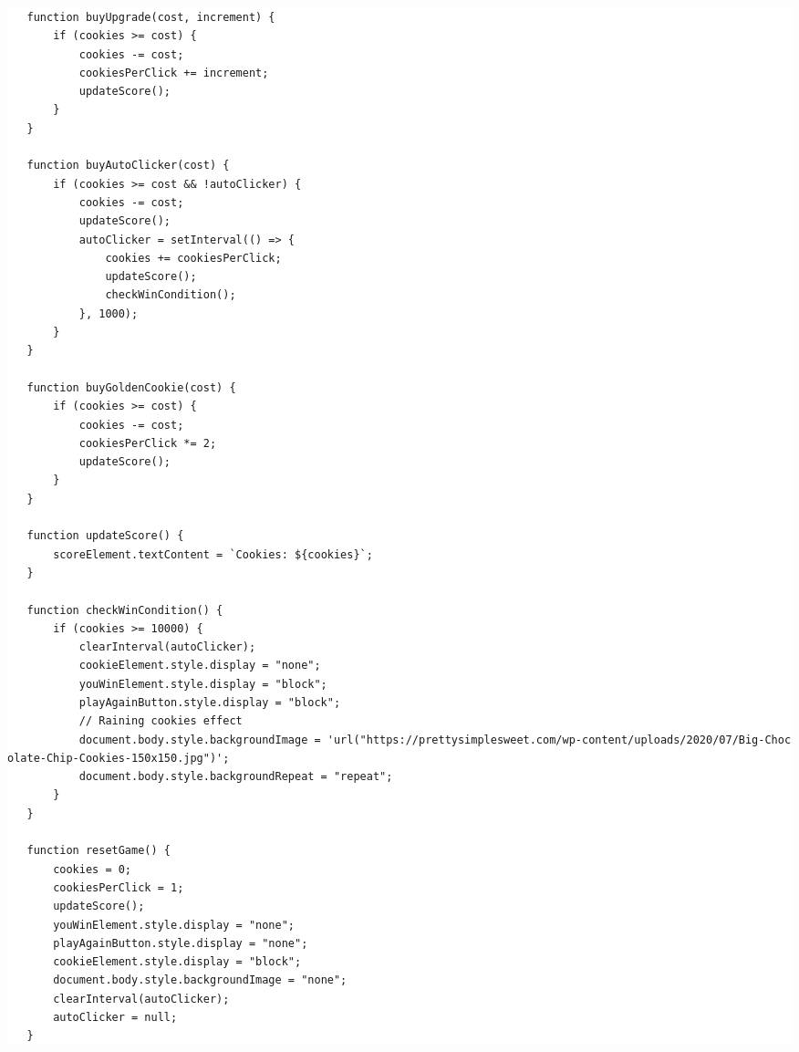        function buyUpgrade(cost, increment) {
           if (cookies >= cost) {
               cookies -= cost;
               cookiesPerClick += increment;
               updateScore();
           }
       }

       function buyAutoClicker(cost) {
           if (cookies >= cost && !autoClicker) {
               cookies -= cost;
               updateScore();
               autoClicker = setInterval(() => {
                   cookies += cookiesPerClick;
                   updateScore();
                   checkWinCondition();
               }, 1000);
           }
       }

       function buyGoldenCookie(cost) {
           if (cookies >= cost) {
               cookies -= cost;
               cookiesPerClick *= 2;
               updateScore();
           }
       }

       function updateScore() {
           scoreElement.textContent = `Cookies: ${cookies}`;
       }

       function checkWinCondition() {
           if (cookies >= 10000) {
               clearInterval(autoClicker);
               cookieElement.style.display = "none";
               youWinElement.style.display = "block";
               playAgainButton.style.display = "block";
               // Raining cookies effect
               document.body.style.backgroundImage = 'url("https://prettysimplesweet.com/wp-content/uploads/2020/07/Big-Chocolate-Chip-Cookies-150x150.jpg")';
               document.body.style.backgroundRepeat = "repeat";
           }
       }

       function resetGame() {
           cookies = 0;
           cookiesPerClick = 1;
           updateScore();
           youWinElement.style.display = "none";
           playAgainButton.style.display = "none";
           cookieElement.style.display = "block";
           document.body.style.backgroundImage = "none";
           clearInterval(autoClicker);
           autoClicker = null;
       }
   </script>

</body>
</html>
